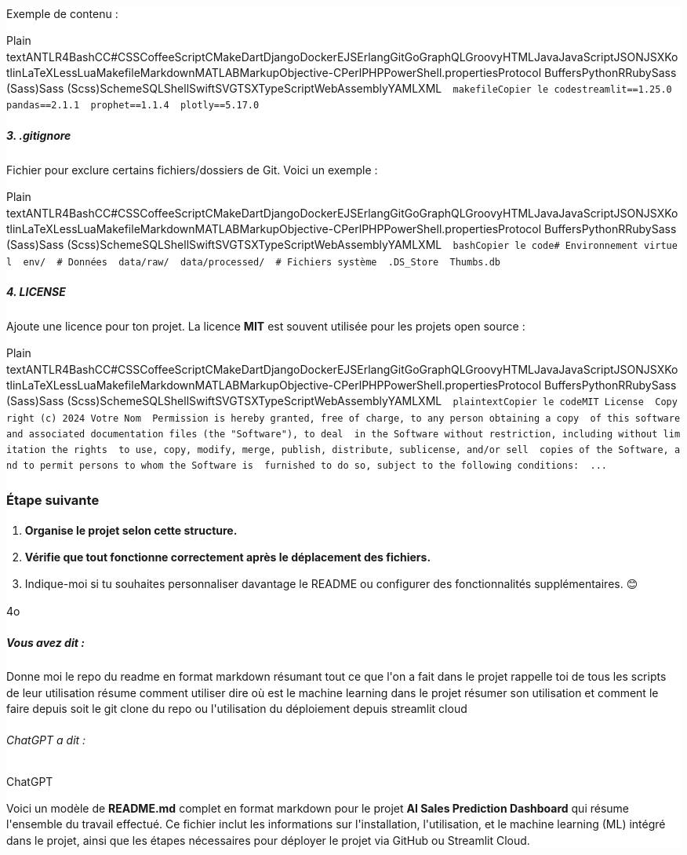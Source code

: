 Exemple de contenu :

Plain textANTLR4BashCC#CSSCoffeeScriptCMakeDartDjangoDockerEJSErlangGitGoGraphQLGroovyHTMLJavaJavaScriptJSONJSXKotlinLaTeXLessLuaMakefileMarkdownMATLABMarkupObjective-CPerlPHPPowerShell.propertiesProtocol BuffersPythonRRubySass (Sass)Sass (Scss)SchemeSQLShellSwiftSVGTSXTypeScriptWebAssemblyYAMLXML`   makefileCopier le codestreamlit==1.25.0  pandas==2.1.1  prophet==1.1.4  plotly==5.17.0   `

##### 3\. **.gitignore**

Fichier pour exclure certains fichiers/dossiers de Git. Voici un exemple :

Plain textANTLR4BashCC#CSSCoffeeScriptCMakeDartDjangoDockerEJSErlangGitGoGraphQLGroovyHTMLJavaJavaScriptJSONJSXKotlinLaTeXLessLuaMakefileMarkdownMATLABMarkupObjective-CPerlPHPPowerShell.propertiesProtocol BuffersPythonRRubySass (Sass)Sass (Scss)SchemeSQLShellSwiftSVGTSXTypeScriptWebAssemblyYAMLXML`   bashCopier le code# Environnement virtuel  env/  # Données  data/raw/  data/processed/  # Fichiers système  .DS_Store  Thumbs.db   `

##### 4\. **LICENSE**

Ajoute une licence pour ton projet. La licence **MIT** est souvent utilisée pour les projets open source :

Plain textANTLR4BashCC#CSSCoffeeScriptCMakeDartDjangoDockerEJSErlangGitGoGraphQLGroovyHTMLJavaJavaScriptJSONJSXKotlinLaTeXLessLuaMakefileMarkdownMATLABMarkupObjective-CPerlPHPPowerShell.propertiesProtocol BuffersPythonRRubySass (Sass)Sass (Scss)SchemeSQLShellSwiftSVGTSXTypeScriptWebAssemblyYAMLXML`   plaintextCopier le codeMIT License  Copyright (c) 2024 Votre Nom  Permission is hereby granted, free of charge, to any person obtaining a copy  of this software and associated documentation files (the "Software"), to deal  in the Software without restriction, including without limitation the rights  to use, copy, modify, merge, publish, distribute, sublicense, and/or sell  copies of the Software, and to permit persons to whom the Software is  furnished to do so, subject to the following conditions:  ...   `

### Étape suivante

1.  **Organise le projet selon cette structure.**
    
2.  **Vérifie que tout fonctionne correctement après le déplacement des fichiers.**
    
3.  Indique-moi si tu souhaites personnaliser davantage le README ou configurer des fonctionnalités supplémentaires. 😊
    

4o

##### Vous avez dit :

Donne moi le repo du readme en format markdown résumant tout ce que l'on a fait dans le projet rappelle toi de tous les scripts de leur utilisation résume comment utiliser dire où est le machine learning dans le projet résumer son utilisation et comment le faire depuis soit le git clone du repo ou l'utilisation du déploiement depuis streamlit cloud

###### ChatGPT a dit :

ChatGPT

Voici un modèle de **README.md** complet en format markdown pour le projet **AI Sales Prediction Dashboard** qui résume l'ensemble du travail effectué. Ce fichier inclut les informations sur l'installation, l'utilisation, et le machine learning (ML) intégré dans le projet, ainsi que les étapes nécessaires pour déployer le projet via GitHub ou Streamlit Cloud.
